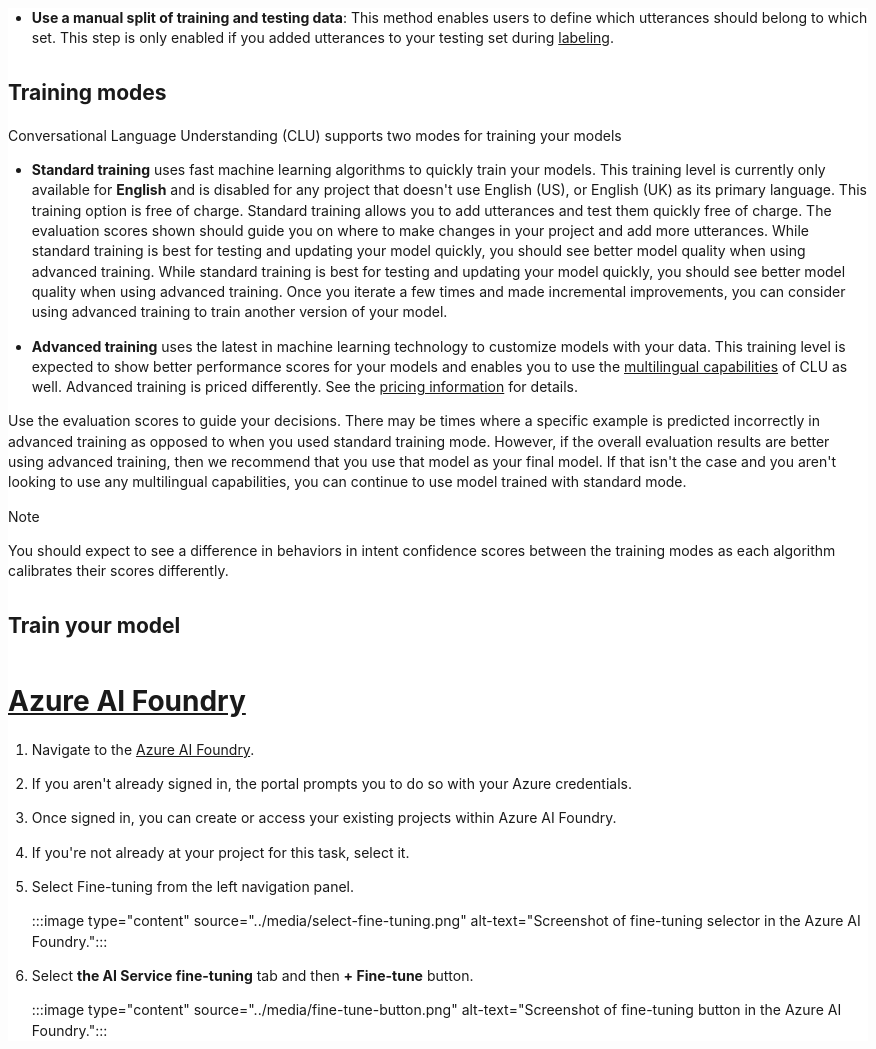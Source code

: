 * **Use a manual split of training and testing data**: This method enables users to define which utterances should belong to which set. This step is only enabled if you added utterances to your testing set during [labeling](tag-utterances.md).

## Training modes

Conversational Language Understanding (CLU) supports two modes for training your models

* **Standard training** uses fast machine learning algorithms to quickly train your models. This training level is currently only available for **English** and is disabled for any project that doesn't use English (US), or English (UK) as its primary language. This training option is free of charge. Standard training allows you to add utterances and test them quickly free of charge. The evaluation scores shown should guide you on where to make changes in your project and add more utterances. While standard training is best for testing and updating your model quickly, you should see better model quality when using advanced training. While standard training is best for testing and updating your model quickly, you should see better model quality when using advanced training. Once you iterate a few times and made incremental improvements, you can consider using advanced training to train another version of your model.

* **Advanced training** uses the latest in machine learning technology to customize models with your data. This training level is expected to show better performance scores for your models and enables you to use the [multilingual capabilities](../language-support.md#multi-lingual-option) of CLU as well. Advanced training is priced differently. See the [pricing information](https://azure.microsoft.com/pricing/details/cognitive-services/language-service) for details.

Use the evaluation scores to guide your decisions. There may be times where a specific example is predicted incorrectly in advanced training as opposed to when you used standard training mode. However, if the overall evaluation results are better using advanced training, then we recommend that you use that model as your final model. If that isn't the case and you aren't looking to use any multilingual capabilities, you can continue to use model trained with standard mode.

> [!Note]
> You should expect to see a difference in behaviors in intent confidence scores between the training modes as each algorithm calibrates their scores differently.

## Train your model

# [Azure AI Foundry](#tab/ai-foundry)

1. Navigate to the [Azure AI Foundry](https://ai.azure.com/).
1. If you aren't already signed in, the portal prompts you to do so with your Azure credentials.
1. Once signed in, you can create or access your existing projects within Azure AI Foundry.
1. If you're not already at your project for this task, select it.
1. Select Fine-tuning from the left navigation panel.

   :::image type="content" source="../media/select-fine-tuning.png" alt-text="Screenshot of fine-tuning selector in the Azure AI Foundry.":::

1. Select **the AI Service fine-tuning** tab and then **+ Fine-tune** button.

   :::image type="content" source="../media/fine-tune-button.png" alt-text="Screenshot of fine-tuning button in the Azure AI Foundry.":::
